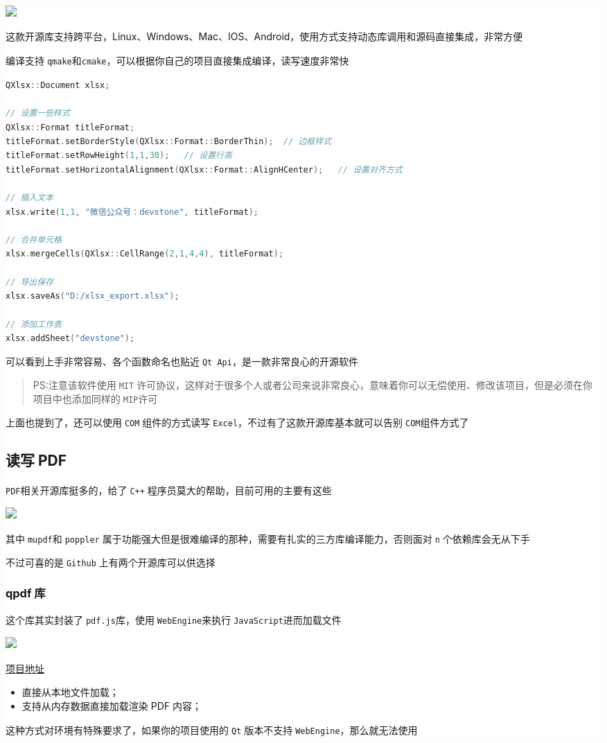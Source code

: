 ![](https://gitee.com/devstone/imageBed/raw/master/images/202203132115621.png)

这款开源库支持跨平台，Linux、Windows、Mac、IOS、Android，使用方式支持动态库调用和源码直接集成，非常方便

编译支持 `qmake`和`cmake`，可以根据你自己的项目直接集成编译，读写速度非常快

```C++
QXlsx::Document xlsx;

// 设置一些样式
QXlsx::Format titleFormat;
titleFormat.setBorderStyle(QXlsx::Format::BorderThin);  // 边框样式
titleFormat.setRowHeight(1,1,30);   // 设置行高
titleFormat.setHorizontalAlignment(QXlsx::Format::AlignHCenter);   // 设置对齐方式

// 插入文本
xlsx.write(1,1, "微信公众号：devstone", titleFormat);

// 合并单元格
xlsx.mergeCells(QXlsx::CellRange(2,1,4,4), titleFormat);

// 导出保存
xlsx.saveAs("D:/xlsx_export.xlsx");

// 添加工作表
xlsx.addSheet("devstone");
```

可以看到上手非常容易、各个函数命名也贴近 `Qt Api`，是一款非常良心的开源软件

> PS:注意该软件使用 `MIT` 许可协议，这样对于很多个人或者公司来说非常良心，意味着你可以无偿使用、修改该项目，但是必须在你项目中也添加同样的 `MIP`许可

上面也提到了，还可以使用 `COM` 组件的方式读写 `Excel`，不过有了这款开源库基本就可以告别 `COM`组件方式了

## 读写 PDF

`PDF`相关开源库挺多的，给了 `C++` 程序员莫大的帮助，目前可用的主要有这些

![](https://gitee.com/devstone/imageBed/raw/master/images/202203132237709.png)

其中 `mupdf`和 `poppler` 属于功能强大但是很难编译的那种，需要有扎实的三方库编译能力，否则面对 `n` 个依赖库会无从下手

不过可喜的是 `Github` 上有两个开源库可以供选择

### qpdf 库

这个库其实封装了 `pdf.js`库，使用 `WebEngine`来执行 `JavaScript`进而加载文件

![](https://gitee.com/devstone/imageBed/raw/master/images/202203132335058.png)

[项目地址](https://github.com/Archie3d/qpdf)

- 直接从本地文件加载；
- 支持从内存数据直接加载渲染 PDF 内容；

这种方式对环境有特殊要求了，如果你的项目使用的 `Qt` 版本不支持 `WebEngine`，那么就无法使用
